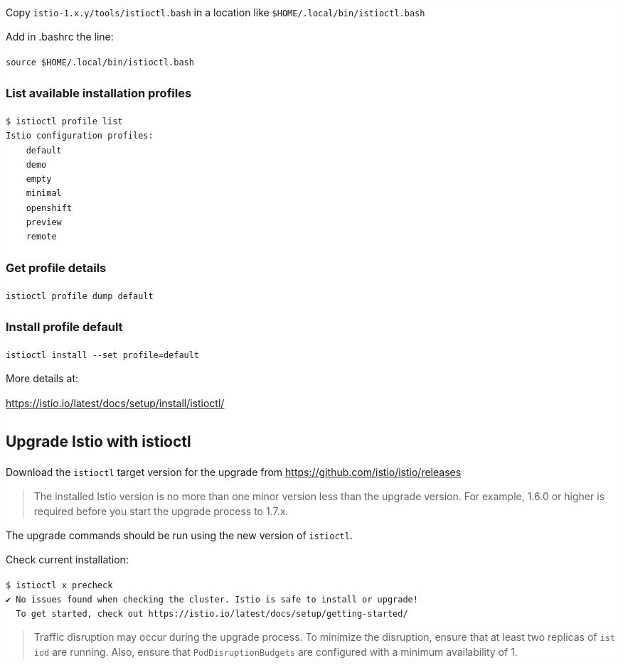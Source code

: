 Copy `istio-1.x.y/tools/istioctl.bash` in a location like `$HOME/.local/bin/istioctl.bash`

Add in .bashrc the line:

```shell
source $HOME/.local/bin/istioctl.bash
```

### List available installation profiles

```shell
$ istioctl profile list
Istio configuration profiles:
    default
    demo
    empty
    minimal
    openshift
    preview
    remote
```

### Get profile details

```shell
istioctl profile dump default
```

### Install profile default

```shell
istioctl install --set profile=default
```

More details at:

<https://istio.io/latest/docs/setup/install/istioctl/>

## Upgrade Istio with istioctl

Download the `istioctl` target version for the upgrade from https://github.com/istio/istio/releases

>The installed Istio version is no more than one minor version less than the upgrade version. For example, 1.6.0 or higher is required before you start the upgrade process to 1.7.x.

The upgrade commands should be run using the new version of `istioctl`.

Check current installation:

```shell
$ istioctl x precheck 
✔ No issues found when checking the cluster. Istio is safe to install or upgrade!
  To get started, check out https://istio.io/latest/docs/setup/getting-started/
```

>Traffic disruption may occur during the upgrade process. To minimize the disruption, ensure that at least two replicas of `istiod` are running. Also, ensure that `PodDisruptionBudgets` are configured with a minimum availability of 1.

